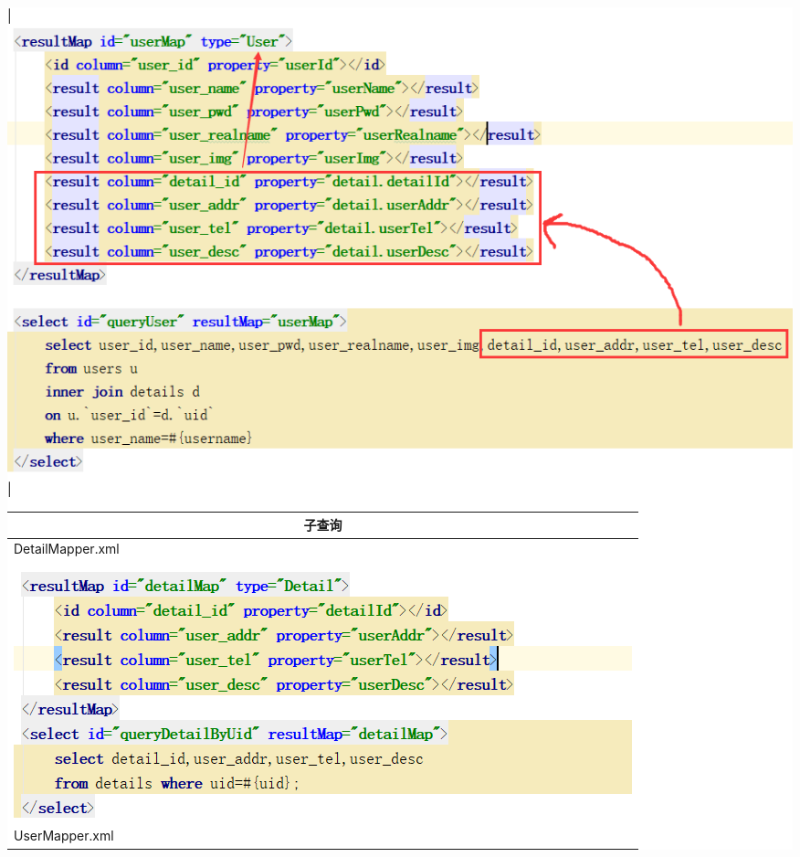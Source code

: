 | ![1650788947589](.\img\1650788947589.png) |

| 子查询                                    |
| ----------------------------------------- |
| DetailMapper.xml                          |
| ![1650790013202](.\img\1650790013202.png) |
| UserMapper.xml                            |